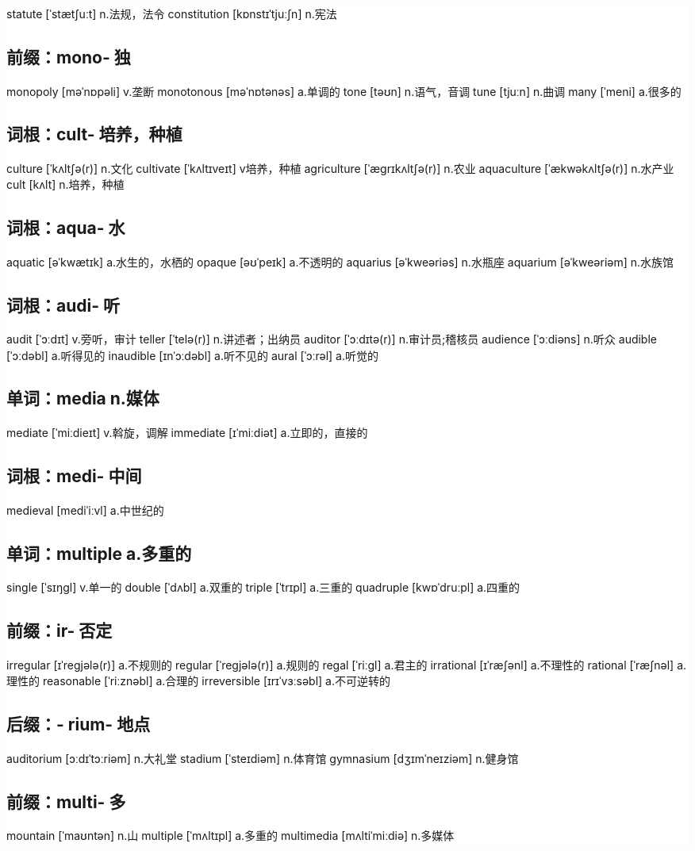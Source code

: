 statute [ˈstætʃuːt] n.法规，法令
constitution [kɒnstɪˈtjuːʃn] n.宪法
## 前缀：mono- 独
monopoly [məˈnɒpəli] v.垄断
monotonous [məˈnɒtənəs] a.单调的
tone [təʊn] n.语气，音调
tune [tjuːn] n.曲调
many [ˈmeni] a.很多的
## 词根：cult- 培养，种植
culture [ˈkʌltʃə(r)] n.文化
cultivate [ˈkʌltɪveɪt] v培养，种植
agriculture [ˈæɡrɪkʌltʃə(r)] n.农业
aquaculture [ˈækwəkʌltʃə(r)] n.水产业
cult [kʌlt] n.培养，种植
## 词根：aqua- 水
aquatic [əˈkwætɪk] a.水生的，水栖的
opaque [əʊˈpeɪk] a.不透明的
aquarius [əˈkweəriəs] n.水瓶座
aquarium [əˈkweəriəm] n.水族馆
## 词根：audi- 听
audit [ˈɔːdɪt] v.旁听，审计
teller [ˈtelə(r)] n.讲述者；出纳员
auditor [ˈɔːdɪtə(r)] n.审计员;稽核员
audience [ˈɔːdiəns] n.听众
audible [ˈɔːdəbl] a.听得见的
inaudible [ɪnˈɔːdəbl] a.听不见的
aural [ˈɔːrəl] a.听觉的
## 单词：media n.媒体
mediate [ˈmiːdieɪt] v.斡旋，调解
immediate [ɪˈmiːdiət] a.立即的，直接的
## 词根：medi- 中间
medieval [mediˈiːvl] a.中世纪的
## 单词：multiple a.多重的
single [ˈsɪŋɡl] v.单一的
double [ˈdʌbl] a.双重的
triple [ˈtrɪpl] a.三重的
quadruple [kwɒˈdruːpl] a.四重的
## 前缀：ir- 否定
irregular [ɪˈreɡjələ(r)] a.不规则的
regular [ˈreɡjələ(r)] a.规则的
regal [ˈriːɡl] a.君主的
irrational [ɪˈræʃənl] a.不理性的
rational [ˈræʃnəl] a.理性的
reasonable [ˈriːznəbl] a.合理的
irreversible [ɪrɪˈvɜːsəbl] a.不可逆转的
## 后缀：- rium- 地点
auditorium [ɔːdɪˈtɔːriəm] n.大礼堂
stadium [ˈsteɪdiəm] n.体育馆
gymnasium [dʒɪmˈneɪziəm] n.健身馆
## 前缀：multi- 多
mountain [ˈmaʊntən] n.山
multiple [ˈmʌltɪpl] a.多重的
multimedia [mʌltiˈmiːdiə] n.多媒体